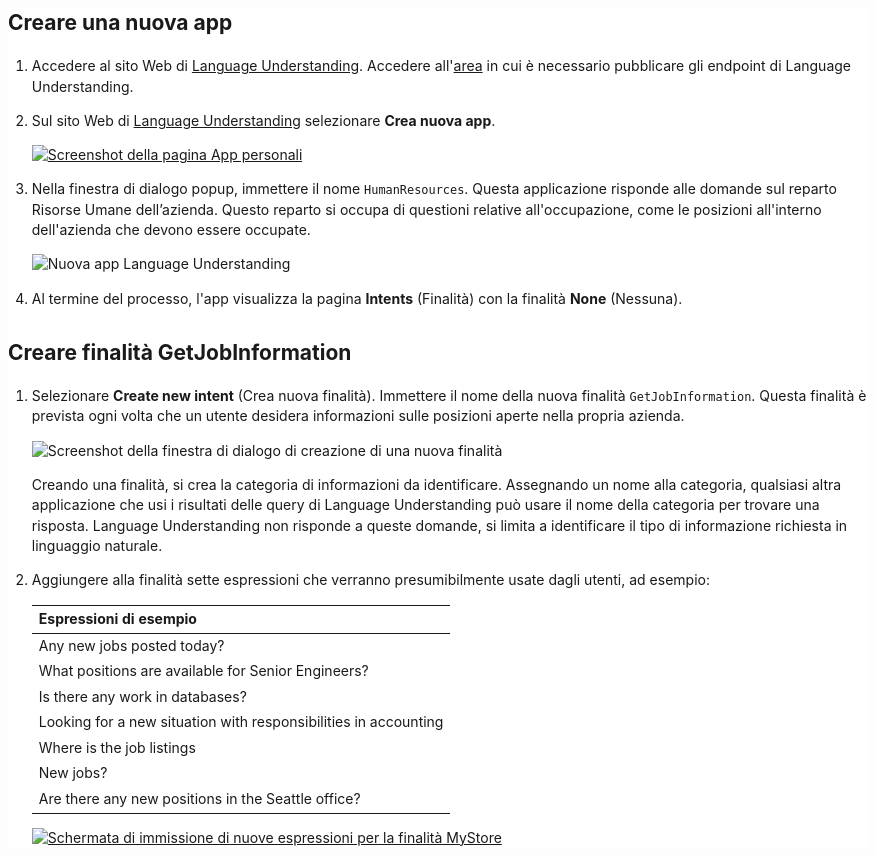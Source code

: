 ## <a name="create-a-new-app"></a>Creare una nuova app
1. Accedere al sito Web di [Language Understanding](luis-reference-regions.md#luis-website). Accedere all'[area](luis-reference-regions.md#publishing-regions) in cui è necessario pubblicare gli endpoint di Language Understanding.

2. Sul sito Web di [Language Understanding](luis-reference-regions.md#luis-website) selezionare **Crea nuova app**.  

    [![](media/luis-quickstart-intents-only/app-list.png "Screenshot della pagina App personali")](media/luis-quickstart-intents-only/app-list.png#lightbox)

3. Nella finestra di dialogo popup, immettere il nome `HumanResources`. Questa applicazione risponde alle domande sul reparto Risorse Umane dell’azienda. Questo reparto si occupa di questioni relative all'occupazione, come le posizioni all'interno dell'azienda che devono essere occupate.

    ![Nuova app Language Understanding](./media/luis-quickstart-intents-only/create-app.png)

4. Al termine del processo, l'app visualizza la pagina **Intents** (Finalità) con la finalità **None** (Nessuna). 

## <a name="create-getjobinformation-intention"></a>Creare finalità GetJobInformation
1. Selezionare **Create new intent** (Crea nuova finalità). Immettere il nome della nuova finalità `GetJobInformation`. Questa finalità è prevista ogni volta che un utente desidera informazioni sulle posizioni aperte nella propria azienda.

    ![](media/luis-quickstart-intents-only/create-intent.png "Screenshot della finestra di dialogo di creazione di una nuova finalità")

    Creando una finalità, si crea la categoria di informazioni da identificare. Assegnando un nome alla categoria, qualsiasi altra applicazione che usi i risultati delle query di Language Understanding può usare il nome della categoria per trovare una risposta. Language Understanding non risponde a queste domande, si limita a identificare il tipo di informazione richiesta in linguaggio naturale. 

2. Aggiungere alla finalità sette espressioni che verranno presumibilmente usate dagli utenti, ad esempio:

    | Espressioni di esempio|
    |--|
    |Any new jobs posted today?|
    |What positions are available for Senior Engineers?|
    |Is there any work in databases?|
    |Looking for a new situation with responsibilities in accounting|
    |Where is the job listings|
    |New jobs?|
    |Are there any new positions in the Seattle office?|

    [![](media/luis-quickstart-intents-only/utterance-getstoreinfo.png "Schermata di immissione di nuove espressioni per la finalità MyStore")](media/luis-quickstart-intents-only/utterance-getstoreinfo.png#lightbox)
